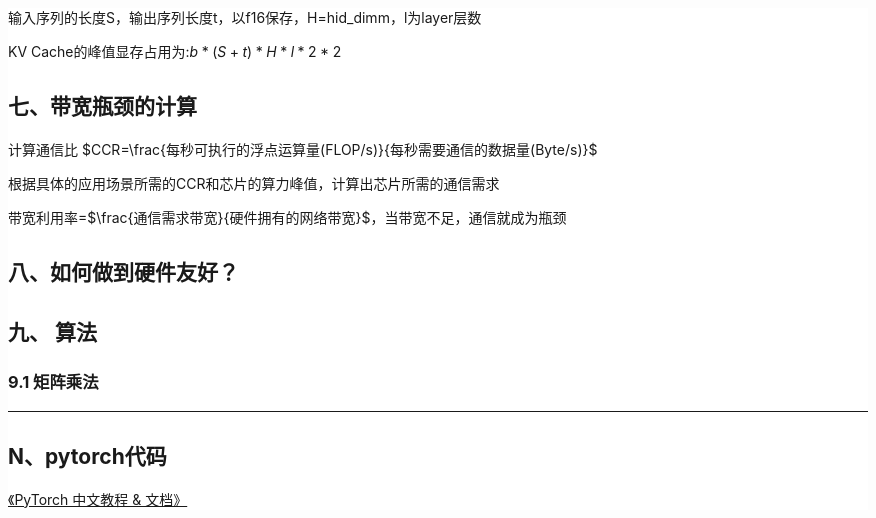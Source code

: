 输入序列的长度S，输出序列长度t，以f16保存，H=hid_dimm，l为layer层数

KV Cache的峰值显存占用为:$b*(S+t)*H*l*2*2$



## 七、带宽瓶颈的计算

计算通信比 $CCR=\frac{每秒可执行的浮点运算量(FLOP/s)}{每秒需要通信的数据量(Byte/s)}$

根据具体的应用场景所需的CCR和芯片的算力峰值，计算出芯片所需的通信需求

带宽利用率=$\frac{通信需求带宽}{硬件拥有的网络带宽}$，当带宽不足，通信就成为瓶颈

## 八、如何做到硬件友好？



## 九、 算法

### 9.1 矩阵乘法

















---

## N、pytorch代码

[《PyTorch 中文教程 & 文档》](https://geekdaxue.co/read/Pytorch-document-turtorial/docs-1.4-88.md)

